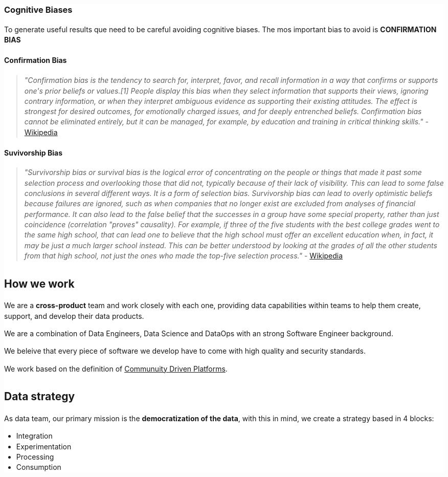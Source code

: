 ### Cognitive Biases

To generate useful results que need to be careful avoiding cognitive biases. The mos important bias to avoid is **CONFIRMATION BIAS**
#### Confirmation Bias

> _"Confirmation bias is the tendency to search for, interpret, favor, and recall information in a way that confirms or supports one's prior beliefs or values.[1] People display this bias when they select information that supports their views, ignoring contrary information, or when they interpret ambiguous evidence as supporting their existing attitudes. The effect is strongest for desired outcomes, for emotionally charged issues, and for deeply entrenched beliefs. Confirmation bias cannot be eliminated entirely, but it can be managed, for example, by education and training in critical thinking skills."_ - [Wikipedia](https://en.wikipedia.org/wiki/Confirmation_bias)

#### Suvivorship Bias

> _"Survivorship bias or survival bias is the logical error of concentrating on the people or things that made it past some selection process and overlooking those that did not, typically because of their lack of visibility. This can lead to some false conclusions in several different ways. It is a form of selection bias. Survivorship bias can lead to overly optimistic beliefs because failures are ignored, such as when companies that no longer exist are excluded from analyses of financial performance. It can also lead to the false belief that the successes in a group have some special property, rather than just coincidence (correlation "proves" causality). For example, if three of the five students with the best college grades went to the same high school, that can lead one to believe that the high school must offer an excellent education when, in fact, it may be just a much larger school instead. This can be better understood by looking at the grades of all the other students from that high school, not just the ones who made the top-five selection process."_ - [Wikipedia](https://en.wikipedia.org/wiki/Survivorship_bias)

## How we work

We are a **cross-product** team and work closely with each one, providing data capabilities within teams to
help them create, support, and develop their data products.

We are a combination of Data Engineers, Data Science and DataOps with an strong Software Engineer background.

We beleive that every piece of software we develop have to come with high quality and security standards.

We work based on the definition of [Communuity Driven Platforms](../Community/community-driven-platform.md).

## Data strategy

As data team, our primary mission is the **democratization of the data**, with this in mind, we create a strategy based in 4 blocks:

- Integration
- Experimentation
- Processing
- Consumption
